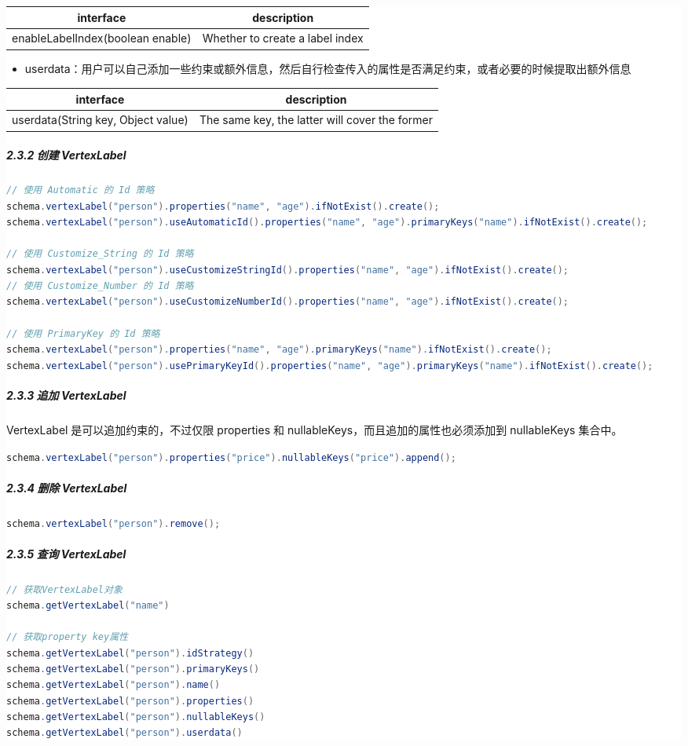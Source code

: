 interface                          | description
---------------------------------- | -------------------------------
enableLabelIndex(boolean enable)   | Whether to create a label index

- userdata：用户可以自己添加一些约束或额外信息，然后自行检查传入的属性是否满足约束，或者必要的时候提取出额外信息

interface                          | description
---------------------------------- | ----------------------------------------------
userdata(String key, Object value) | The same key, the latter will cover the former

##### 2.3.2 创建 VertexLabel

```java
// 使用 Automatic 的 Id 策略
schema.vertexLabel("person").properties("name", "age").ifNotExist().create();
schema.vertexLabel("person").useAutomaticId().properties("name", "age").primaryKeys("name").ifNotExist().create();

// 使用 Customize_String 的 Id 策略
schema.vertexLabel("person").useCustomizeStringId().properties("name", "age").ifNotExist().create();
// 使用 Customize_Number 的 Id 策略
schema.vertexLabel("person").useCustomizeNumberId().properties("name", "age").ifNotExist().create();

// 使用 PrimaryKey 的 Id 策略
schema.vertexLabel("person").properties("name", "age").primaryKeys("name").ifNotExist().create();
schema.vertexLabel("person").usePrimaryKeyId().properties("name", "age").primaryKeys("name").ifNotExist().create();
```

##### 2.3.3 追加 VertexLabel

VertexLabel 是可以追加约束的，不过仅限 properties 和 nullableKeys，而且追加的属性也必须添加到 nullableKeys 集合中。

```java
schema.vertexLabel("person").properties("price").nullableKeys("price").append();
```

##### 2.3.4 删除 VertexLabel

```java
schema.vertexLabel("person").remove();
```

##### 2.3.5 查询 VertexLabel

```java
// 获取VertexLabel对象
schema.getVertexLabel("name")

// 获取property key属性
schema.getVertexLabel("person").idStrategy()
schema.getVertexLabel("person").primaryKeys()
schema.getVertexLabel("person").name()
schema.getVertexLabel("person").properties()
schema.getVertexLabel("person").nullableKeys()
schema.getVertexLabel("person").userdata()
```
